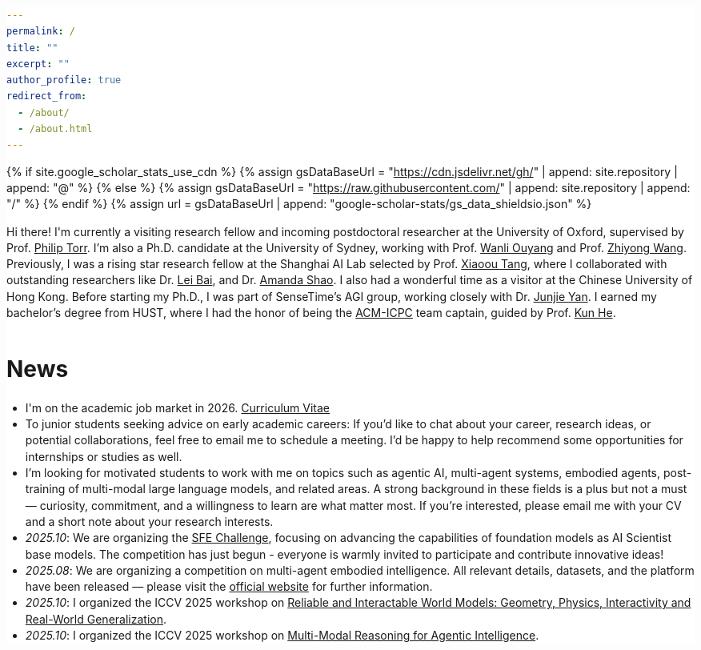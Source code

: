 ```yaml
---
permalink: /
title: ""
excerpt: ""
author_profile: true
redirect_from: 
  - /about/
  - /about.html
---
```


{% if site.google_scholar_stats_use_cdn %}
{% assign gsDataBaseUrl = "https://cdn.jsdelivr.net/gh/" | append: site.repository | append: "@" %}
{% else %}
{% assign gsDataBaseUrl = "https://raw.githubusercontent.com/" | append: site.repository | append: "/" %}
{% endif %}
{% assign url = gsDataBaseUrl | append: "google-scholar-stats/gs_data_shieldsio.json" %}

<span class='anchor' id='about-me'></span>

Hi there! I'm currently a visiting research fellow and incoming postdoctoral researcher at the University of Oxford, supervised by Prof. [Philip Torr](https://eng.ox.ac.uk/people/philip-torr/). I’m also a Ph.D. candidate at the University of Sydney, working with Prof. [Wanli Ouyang](https://wlouyang.github.io/) and Prof. [Zhiyong Wang](https://www.sydney.edu.au/engineering/about/our-people/academic-staff/zhiyong-wang.html).  Previously, I was a rising star research fellow at the Shanghai AI Lab selected by Prof. [Xiaoou Tang](https://www.ie.cuhk.edu.hk/faculty/tang-xiaoou-sean/), where I collaborated with outstanding researchers like Dr. [Lei Bai](http://leibai.site/), and Dr. [Amanda Shao](https://amandajshao.github.io/). I also had a wonderful time as a visitor at the Chinese University of Hong Kong. Before starting my Ph.D., I was part of SenseTime’s AGI group, working closely with Dr. [Junjie Yan](https://scholar.google.com/citations?user=rEYarG0AAAAJ&hl=zh-CN). I earned my bachelor’s degree from HUST, where I had the honor of being the [ACM-ICPC](https://icpc.global/) team captain, guided by Prof. [Kun He](https://scholar.google.com/citations?user=YTQnGJsAAAAJ&hl=en).



<span class='anchor' id='-news'></span>


# News
- I'm on the academic job market in 2026. <a href="CV_Zhenfei%20(Jeremy)%20Yin_2501.pdf" target="_blank">Curriculum Vitae</a>
- To junior students seeking advice on early academic careers: If you’d like to chat about your career, research ideas, or potential collaborations, feel free to email me to schedule a meeting. I’d be happy to help recommend some opportunities for internships or studies as well.
- I’m looking for motivated students to work with me on topics such as agentic AI, multi-agent systems, embodied agents, post-training of multi-modal large language models, and related areas. A strong background in these fields is a plus but not a must — curiosity, commitment, and a willingness to learn are what matter most. If you’re interested, please email me with your CV and a short note about your research interests.
- *2025.10*: We are organizing the [SFE Challenge](https://prismax-team.github.io/sfe-competition-2025/), focusing on advancing the capabilities of foundation models as AI Scientist base models. The competition has just begun - everyone is warmly invited to participate and contribute innovative ideas!
- *2025.08*: We are organizing a competition on multi-agent embodied intelligence. All relevant details, datasets, and the platform have been released — please visit the [official website](https://mars-eai.github.io/MARS-Challenge-Webpage/) for further information.
- *2025.10*: I organized the ICCV 2025 workshop on [Reliable and Interactable World Models: Geometry, Physics, Interactivity and Real-World Generalization](https://riwm-2025.github.io/RIWM-2025/).
- *2025.10*: I organized the ICCV 2025 workshop on [Multi-Modal Reasoning for Agentic Intelligence](https://agent-intelligence.github.io/agent-intelligence/).